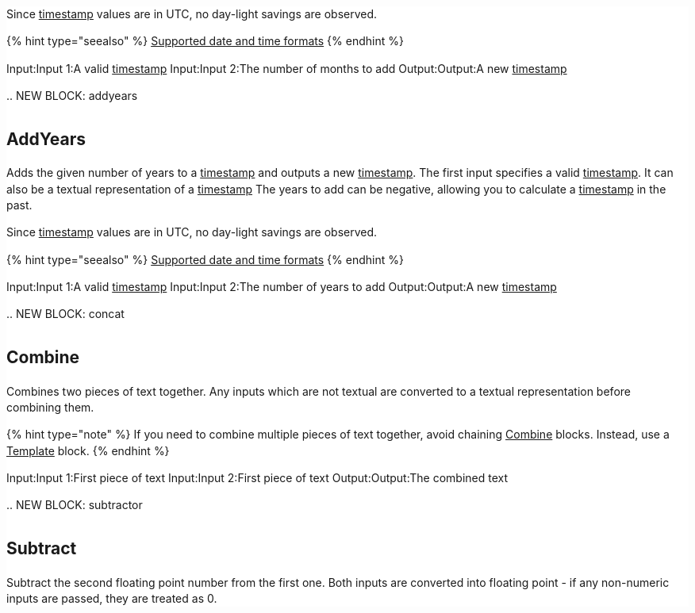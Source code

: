 Since [timestamp](datatypes.md#datetimes) values are in UTC, no day-light savings are observed.

{% hint type="seealso" %}
    [Supported date and time formats](datatypes.md#datetimeformats) {% endhint %}

Input:Input 1:A valid [timestamp](datatypes.md#datetimes)
Input:Input 2:The number of months to add
Output:Output:A new [timestamp](datatypes.md#datetimes)

..
    NEW BLOCK: addyears

<a name='addyears-ref'></a>

## AddYears
Adds the given number of years to a [timestamp](datatypes.md#datetimes) and outputs a new [timestamp](datatypes.md#datetimes).
The first input specifies a valid [timestamp](datatypes.md#datetimes). It can also be a textual representation of a [timestamp](datatypes.md#datetimes)
The years to add can be negative, allowing you to calculate a [timestamp](datatypes.md#datetimes) in the past.

Since [timestamp](datatypes.md#datetimes) values are in UTC, no day-light savings are observed.

{% hint type="seealso" %}
    [Supported date and time formats](datatypes.md#datetimeformats) {% endhint %}

Input:Input 1:A valid [timestamp](datatypes.md#datetimes)
Input:Input 2:The number of years to add
Output:Output:A new [timestamp](datatypes.md#datetimes)

..
    NEW BLOCK: concat

<a name='concat-ref'></a>

## Combine
Combines two pieces of text together.
Any inputs which are not textual are converted to a textual representation before combining them.

{% hint type="note" %}
    If you need to combine multiple pieces of text together, avoid chaining [Combine](block-source.raw.md#concat-ref) blocks.
    Instead, use a [Template](block-source.raw.md#template-ref) block. {% endhint %}

Input:Input 1:First piece of text
Input:Input 2:First piece of text
Output:Output:The combined text


..
    NEW BLOCK: subtractor

<a name='subtractor-ref'></a>

## Subtract
Subtract the second floating point number from the first one.
Both inputs are converted into floating point - if any non-numeric inputs are passed, they are treated as 0.
